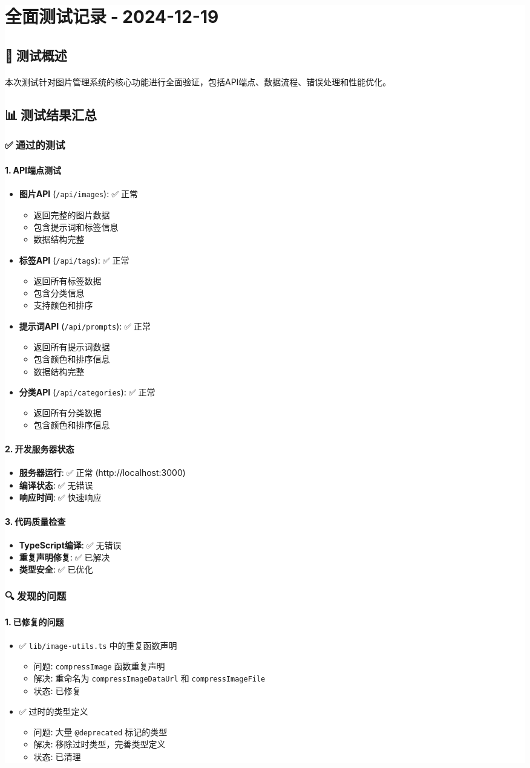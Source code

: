 # 全面测试记录 - 2024-12-19

## 🧪 测试概述

本次测试针对图片管理系统的核心功能进行全面验证，包括API端点、数据流程、错误处理和性能优化。

## 📊 测试结果汇总

### ✅ 通过的测试

#### 1. API端点测试
- **图片API** (`/api/images`): ✅ 正常
  - 返回完整的图片数据
  - 包含提示词和标签信息
  - 数据结构完整

- **标签API** (`/api/tags`): ✅ 正常
  - 返回所有标签数据
  - 包含分类信息
  - 支持颜色和排序

- **提示词API** (`/api/prompts`): ✅ 正常
  - 返回所有提示词数据
  - 包含颜色和排序信息
  - 数据结构完整

- **分类API** (`/api/categories`): ✅ 正常
  - 返回所有分类数据
  - 包含颜色和排序信息

#### 2. 开发服务器状态
- **服务器运行**: ✅ 正常 (http://localhost:3000)
- **编译状态**: ✅ 无错误
- **响应时间**: ✅ 快速响应

#### 3. 代码质量检查
- **TypeScript编译**: ✅ 无错误
- **重复声明修复**: ✅ 已解决
- **类型安全**: ✅ 已优化

### 🔍 发现的问题

#### 1. 已修复的问题
- ✅ `lib/image-utils.ts` 中的重复函数声明
  - 问题: `compressImage` 函数重复声明
  - 解决: 重命名为 `compressImageDataUrl` 和 `compressImageFile`
  - 状态: 已修复

- ✅ 过时的类型定义
  - 问题: 大量 `@deprecated` 标记的类型
  - 解决: 移除过时类型，完善类型定义
  - 状态: 已清理
